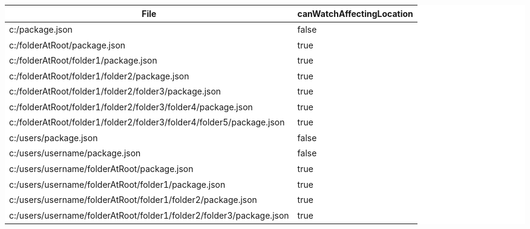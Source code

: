 | File                                                                                | canWatchAffectingLocation |
| ----------------------------------------------------------------------------------- | ------------------------- |
| c:/package.json                                                                     | false                     |
| c:/folderAtRoot/package.json                                                        | true                      |
| c:/folderAtRoot/folder1/package.json                                                | true                      |
| c:/folderAtRoot/folder1/folder2/package.json                                        | true                      |
| c:/folderAtRoot/folder1/folder2/folder3/package.json                                | true                      |
| c:/folderAtRoot/folder1/folder2/folder3/folder4/package.json                        | true                      |
| c:/folderAtRoot/folder1/folder2/folder3/folder4/folder5/package.json                | true                      |
| c:/users/package.json                                                               | false                     |
| c:/users/username/package.json                                                      | false                     |
| c:/users/username/folderAtRoot/package.json                                         | true                      |
| c:/users/username/folderAtRoot/folder1/package.json                                 | true                      |
| c:/users/username/folderAtRoot/folder1/folder2/package.json                         | true                      |
| c:/users/username/folderAtRoot/folder1/folder2/folder3/package.json                 | true                      |
